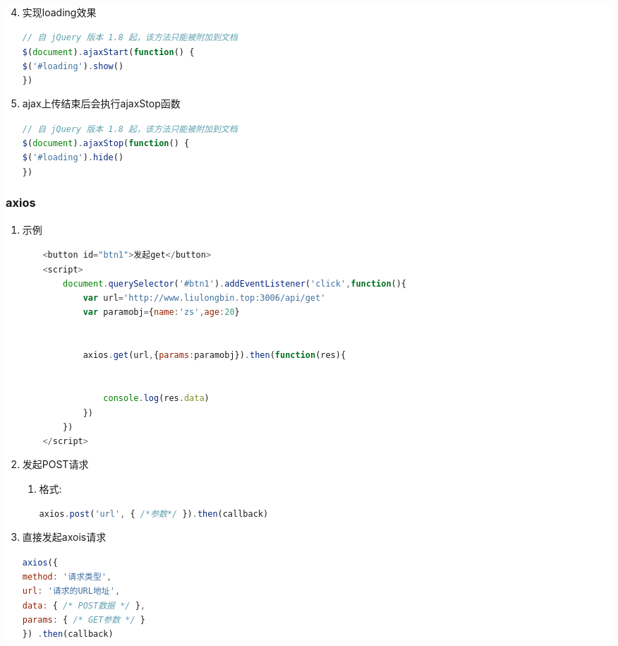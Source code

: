    4. 实现loading效果

      ```JavaScript
      // 自 jQuery 版本 1.8 起，该方法只能被附加到文档
      $(document).ajaxStart(function() {
      $('#loading').show()
      })
      ```

   5. ajax上传结束后会执行ajaxStop函数

      ```javascript
      // 自 jQuery 版本 1.8 起，该方法只能被附加到文档
      $(document).ajaxStop(function() {
      $('#loading').hide()
      })
      ```

### axios

1. 示例

   ```JavaScript
       <button id="btn1">发起get</button>
       <script>
           document.querySelector('#btn1').addEventListener('click',function(){
               var url='http://www.liulongbin.top:3006/api/get'
               var paramobj={name:'zs',age:20}
               
               
               axios.get(url,{params:paramobj}).then(function(res){
                   
                   
                   console.log(res.data)
               })
           })
       </script>
   ```

2. 发起POST请求

   1. 格式:

      ```JavaScript
      axios.post('url', { /*参数*/ }).then(callback)
      ```

3. 直接发起axois请求

   ```js
   axios({
   method: '请求类型',
   url: '请求的URL地址',
   data: { /* POST数据 */ },
   params: { /* GET参数 */ }
   }) .then(callback)
   ```
